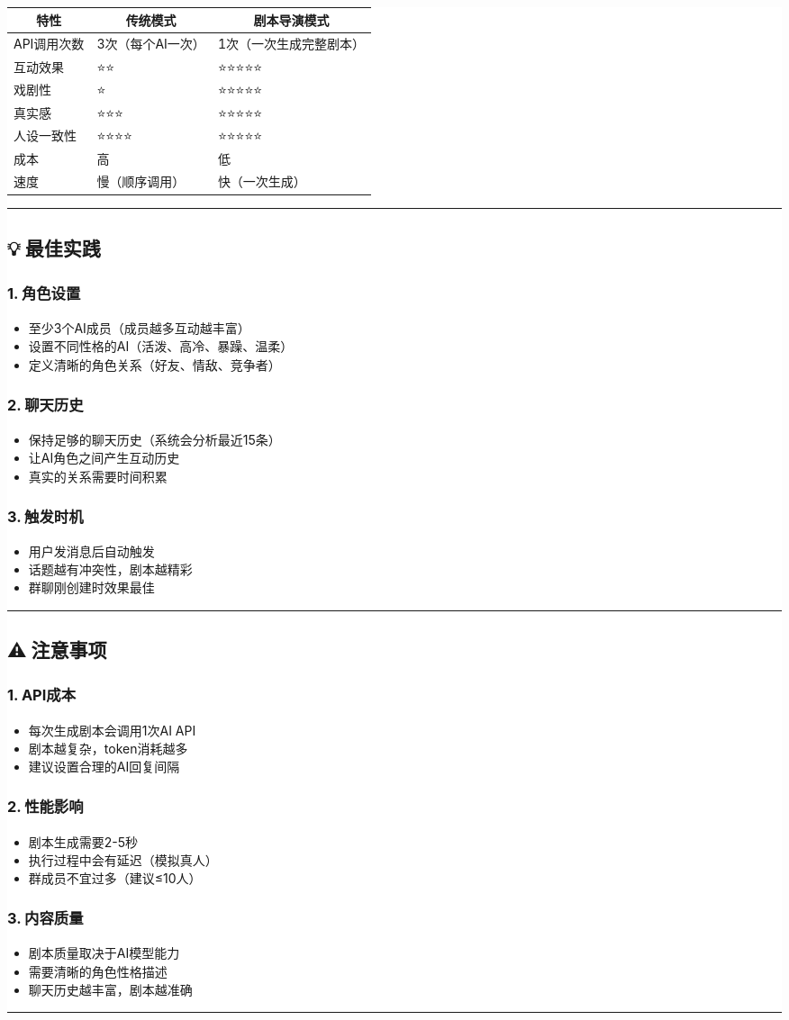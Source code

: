 | 特性 | 传统模式 | 剧本导演模式 |
|------|---------|-------------|
| API调用次数 | 3次（每个AI一次） | 1次（一次生成完整剧本） |
| 互动效果 | ⭐⭐ | ⭐⭐⭐⭐⭐ |
| 戏剧性 | ⭐ | ⭐⭐⭐⭐⭐ |
| 真实感 | ⭐⭐⭐ | ⭐⭐⭐⭐⭐ |
| 人设一致性 | ⭐⭐⭐⭐ | ⭐⭐⭐⭐⭐ |
| 成本 | 高 | 低 |
| 速度 | 慢（顺序调用） | 快（一次生成） |

---

## 💡 最佳实践

### 1. 角色设置
- 至少3个AI成员（成员越多互动越丰富）
- 设置不同性格的AI（活泼、高冷、暴躁、温柔）
- 定义清晰的角色关系（好友、情敌、竞争者）

### 2. 聊天历史
- 保持足够的聊天历史（系统会分析最近15条）
- 让AI角色之间产生互动历史
- 真实的关系需要时间积累

### 3. 触发时机
- 用户发消息后自动触发
- 话题越有冲突性，剧本越精彩
- 群聊刚创建时效果最佳

---

## ⚠️ 注意事项

### 1. API成本
- 每次生成剧本会调用1次AI API
- 剧本越复杂，token消耗越多
- 建议设置合理的AI回复间隔

### 2. 性能影响
- 剧本生成需要2-5秒
- 执行过程中会有延迟（模拟真人）
- 群成员不宜过多（建议≤10人）

### 3. 内容质量
- 剧本质量取决于AI模型能力
- 需要清晰的角色性格描述
- 聊天历史越丰富，剧本越准确

---